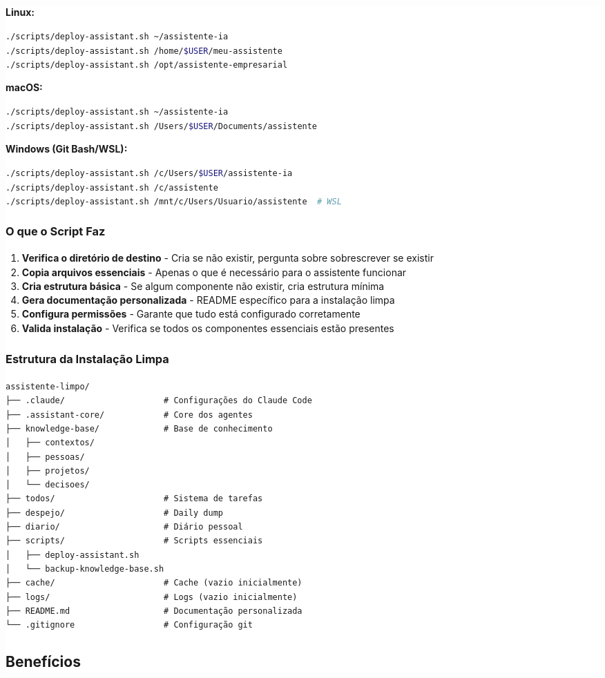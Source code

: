 **Linux:**
```bash
./scripts/deploy-assistant.sh ~/assistente-ia
./scripts/deploy-assistant.sh /home/$USER/meu-assistente
./scripts/deploy-assistant.sh /opt/assistente-empresarial
```

**macOS:**
```bash
./scripts/deploy-assistant.sh ~/assistente-ia
./scripts/deploy-assistant.sh /Users/$USER/Documents/assistente
```

**Windows (Git Bash/WSL):**
```bash
./scripts/deploy-assistant.sh /c/Users/$USER/assistente-ia
./scripts/deploy-assistant.sh /c/assistente
./scripts/deploy-assistant.sh /mnt/c/Users/Usuario/assistente  # WSL
```

### O que o Script Faz

1. **Verifica o diretório de destino** - Cria se não existir, pergunta sobre sobrescrever se existir
2. **Copia arquivos essenciais** - Apenas o que é necessário para o assistente funcionar
3. **Cria estrutura básica** - Se algum componente não existir, cria estrutura mínima
4. **Gera documentação personalizada** - README específico para a instalação limpa
5. **Configura permissões** - Garante que tudo está configurado corretamente
6. **Valida instalação** - Verifica se todos os componentes essenciais estão presentes

### Estrutura da Instalação Limpa

```
assistente-limpo/
├── .claude/                    # Configurações do Claude Code
├── .assistant-core/            # Core dos agentes
├── knowledge-base/             # Base de conhecimento
│   ├── contextos/
│   ├── pessoas/
│   ├── projetos/
│   └── decisoes/
├── todos/                      # Sistema de tarefas
├── despejo/                    # Daily dump
├── diario/                     # Diário pessoal
├── scripts/                    # Scripts essenciais
│   ├── deploy-assistant.sh
│   └── backup-knowledge-base.sh
├── cache/                      # Cache (vazio inicialmente)
├── logs/                       # Logs (vazio inicialmente)
├── README.md                   # Documentação personalizada
└── .gitignore                  # Configuração git
```

## Benefícios
